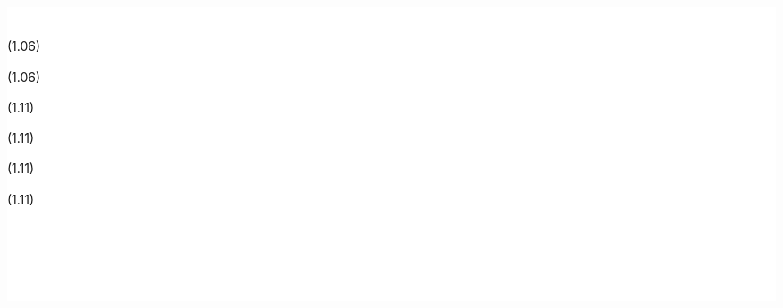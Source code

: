 </tr>

<tr>

<td style="padding-left: 5px;padding-right: 5px;">

 

</td>

<td style="padding-left: 5px;padding-right: 5px;">

(1.06)

</td>

<td style="padding-left: 5px;padding-right: 5px;">

(1.06)

</td>

<td style="padding-left: 5px;padding-right: 5px;">

(1.11)

</td>

<td style="padding-left: 5px;padding-right: 5px;">

(1.11)

</td>

<td style="padding-left: 5px;padding-right: 5px;">

(1.11)

</td>

<td style="padding-left: 5px;padding-right: 5px;">

(1.11)

</td>

<td style="padding-left: 5px;padding-right: 5px;">

 

</td>

<td style="padding-left: 5px;padding-right: 5px;">

 

</td>

<td style="padding-left: 5px;padding-right: 5px;">

 

</td>

</tr>

<tr>
